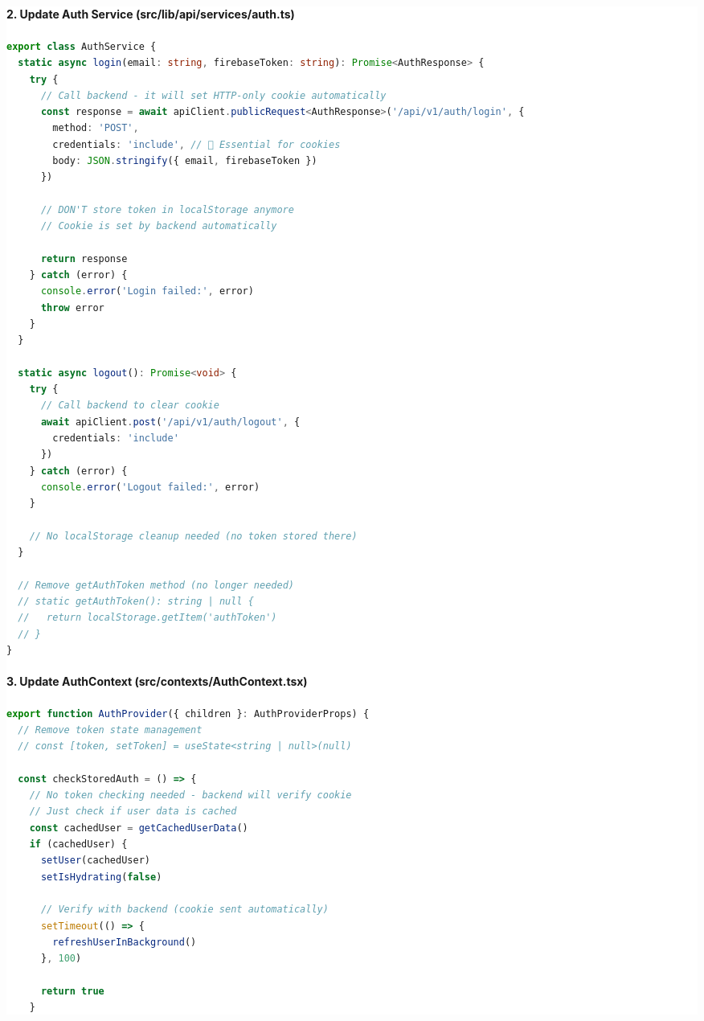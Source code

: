 #### 2. Update Auth Service (src/lib/api/services/auth.ts)
```typescript
export class AuthService {
  static async login(email: string, firebaseToken: string): Promise<AuthResponse> {
    try {
      // Call backend - it will set HTTP-only cookie automatically
      const response = await apiClient.publicRequest<AuthResponse>('/api/v1/auth/login', {
        method: 'POST',
        credentials: 'include', // 🔑 Essential for cookies
        body: JSON.stringify({ email, firebaseToken })
      })

      // DON'T store token in localStorage anymore
      // Cookie is set by backend automatically

      return response
    } catch (error) {
      console.error('Login failed:', error)
      throw error
    }
  }

  static async logout(): Promise<void> {
    try {
      // Call backend to clear cookie
      await apiClient.post('/api/v1/auth/logout', {
        credentials: 'include'
      })
    } catch (error) {
      console.error('Logout failed:', error)
    }

    // No localStorage cleanup needed (no token stored there)
  }

  // Remove getAuthToken method (no longer needed)
  // static getAuthToken(): string | null {
  //   return localStorage.getItem('authToken')
  // }
}
```

#### 3. Update AuthContext (src/contexts/AuthContext.tsx)
```typescript
export function AuthProvider({ children }: AuthProviderProps) {
  // Remove token state management
  // const [token, setToken] = useState<string | null>(null)

  const checkStoredAuth = () => {
    // No token checking needed - backend will verify cookie
    // Just check if user data is cached
    const cachedUser = getCachedUserData()
    if (cachedUser) {
      setUser(cachedUser)
      setIsHydrating(false)

      // Verify with backend (cookie sent automatically)
      setTimeout(() => {
        refreshUserInBackground()
      }, 100)

      return true
    }

```